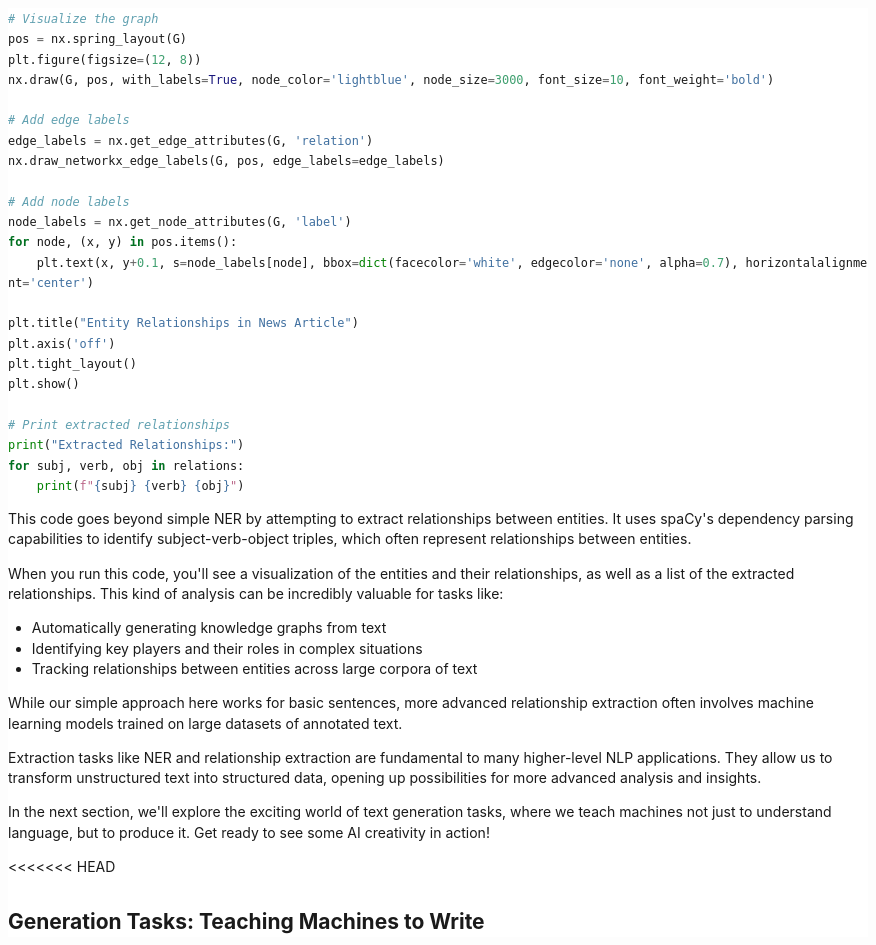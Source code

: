```python
# Visualize the graph
pos = nx.spring_layout(G)
plt.figure(figsize=(12, 8))
nx.draw(G, pos, with_labels=True, node_color='lightblue', node_size=3000, font_size=10, font_weight='bold')

# Add edge labels
edge_labels = nx.get_edge_attributes(G, 'relation')
nx.draw_networkx_edge_labels(G, pos, edge_labels=edge_labels)

# Add node labels
node_labels = nx.get_node_attributes(G, 'label')
for node, (x, y) in pos.items():
    plt.text(x, y+0.1, s=node_labels[node], bbox=dict(facecolor='white', edgecolor='none', alpha=0.7), horizontalalignment='center')

plt.title("Entity Relationships in News Article")
plt.axis('off')
plt.tight_layout()
plt.show()

# Print extracted relationships
print("Extracted Relationships:")
for subj, verb, obj in relations:
    print(f"{subj} {verb} {obj}")
```

This code goes beyond simple NER by attempting to extract relationships between entities. It uses spaCy's dependency parsing capabilities to identify subject-verb-object triples, which often represent relationships between entities.

When you run this code, you'll see a visualization of the entities and their relationships, as well as a list of the extracted relationships. This kind of analysis can be incredibly valuable for tasks like:

- Automatically generating knowledge graphs from text
- Identifying key players and their roles in complex situations
- Tracking relationships between entities across large corpora of text

While our simple approach here works for basic sentences, more advanced relationship extraction often involves machine learning models trained on large datasets of annotated text.

Extraction tasks like NER and relationship extraction are fundamental to many higher-level NLP applications. They allow us to transform unstructured text into structured data, opening up possibilities for more advanced analysis and insights.

In the next section, we'll explore the exciting world of text generation tasks, where we teach machines not just to understand language, but to produce it. Get ready to see some AI creativity in action!

<<<<<<< HEAD
##  Generation Tasks: Teaching Machines to Write
